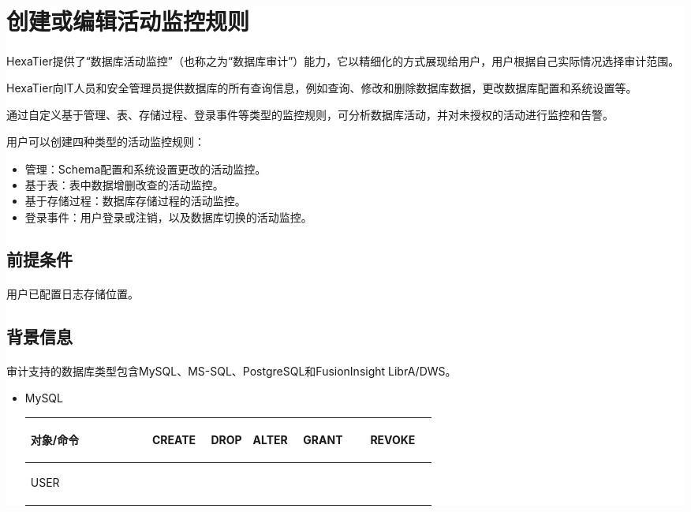 # 创建或编辑活动监控规则<a name="ZH-CN_TOPIC_0111166467"></a>

HexaTier提供了“数据库活动监控”（也称之为“数据库审计”）能力，它以精细化的方式展现给用户，用户根据自己实际情况选择审计范围。

HexaTier向IT人员和安全管理员提供数据库的所有查询信息，例如查询、修改和删除数据库数据，更改数据库配置和系统设置等。

通过自定义基于管理、表、存储过程、登录事件等类型的监控规则，可分析数据库活动，并对未授权的活动进行监控和告警。

用户可以创建四种类型的活动监控规则：

-   管理：Schema配置和系统设置更改的活动监控。
-   基于表：表中数据增删改查的活动监控。
-   基于存储过程：数据库存储过程的活动监控。
-   登录事件：用户登录或注销，以及数据库切换的活动监控。

## 前提条件<a name="zh-cn_topic_0180960109_s95f3dfd6fa2941e0b1abbb906f6030ff"></a>

用户已配置日志存储位置。

## 背景信息<a name="section10659116202914"></a>

审计支持的数据库类型包含MySQL、MS-SQL、PostgreSQL和FusionInsight LibrA/DWS。

-   MySQL

    <a name="zh-cn_topic_0180960083_t67e2a605a624477f9850fd532103036f"></a>
    <table><thead align="left"><tr id="zh-cn_topic_0180960083_rcc322202387a4acb928536aa74270e65"><th class="cellrowborder" valign="top" width="29.902990299029902%" id="mcps1.1.7.1.1"><p id="zh-cn_topic_0180960083_ac2fbd01276284b19a9076d826bccf8ba"><a name="zh-cn_topic_0180960083_ac2fbd01276284b19a9076d826bccf8ba"></a><a name="zh-cn_topic_0180960083_ac2fbd01276284b19a9076d826bccf8ba"></a>对象/命令</p>
    </th>
    <th class="cellrowborder" valign="top" width="14.431443144314432%" id="mcps1.1.7.1.2"><p id="zh-cn_topic_0180960083_zh-cn_topic_0076429702_p186649268251"><a name="zh-cn_topic_0180960083_zh-cn_topic_0076429702_p186649268251"></a><a name="zh-cn_topic_0180960083_zh-cn_topic_0076429702_p186649268251"></a>CREATE</p>
    </th>
    <th class="cellrowborder" valign="top" width="10.31103110311031%" id="mcps1.1.7.1.3"><p id="zh-cn_topic_0180960083_ae7664c6d62b34b339b3c91a3d0acc94d"><a name="zh-cn_topic_0180960083_ae7664c6d62b34b339b3c91a3d0acc94d"></a><a name="zh-cn_topic_0180960083_ae7664c6d62b34b339b3c91a3d0acc94d"></a>DROP</p>
    </th>
    <th class="cellrowborder" valign="top" width="12.37123712371237%" id="mcps1.1.7.1.4"><p id="zh-cn_topic_0180960083_a9cb4dca652054ffbbf7fe3ecf7c5c359"><a name="zh-cn_topic_0180960083_a9cb4dca652054ffbbf7fe3ecf7c5c359"></a><a name="zh-cn_topic_0180960083_a9cb4dca652054ffbbf7fe3ecf7c5c359"></a>ALTER</p>
    </th>
    <th class="cellrowborder" valign="top" width="16.491649164916492%" id="mcps1.1.7.1.5"><p id="zh-cn_topic_0180960083_a0050bf06261440679e52f86d9894cf51"><a name="zh-cn_topic_0180960083_a0050bf06261440679e52f86d9894cf51"></a><a name="zh-cn_topic_0180960083_a0050bf06261440679e52f86d9894cf51"></a>GRANT</p>
    </th>
    <th class="cellrowborder" valign="top" width="16.491649164916492%" id="mcps1.1.7.1.6"><p id="zh-cn_topic_0180960083_a1a539379b55b4a6b8866653dc1e424ea"><a name="zh-cn_topic_0180960083_a1a539379b55b4a6b8866653dc1e424ea"></a><a name="zh-cn_topic_0180960083_a1a539379b55b4a6b8866653dc1e424ea"></a>REVOKE</p>
    </th>
    </tr>
    </thead>
    <tbody><tr id="zh-cn_topic_0180960083_raa342557bde645368b2172af94fad170"><td class="cellrowborder" valign="top" width="29.902990299029902%" headers="mcps1.1.7.1.1 "><p id="zh-cn_topic_0180960083_zh-cn_topic_0076429702_p46647266252"><a name="zh-cn_topic_0180960083_zh-cn_topic_0076429702_p46647266252"></a><a name="zh-cn_topic_0180960083_zh-cn_topic_0076429702_p46647266252"></a>USER</p>
    </td>